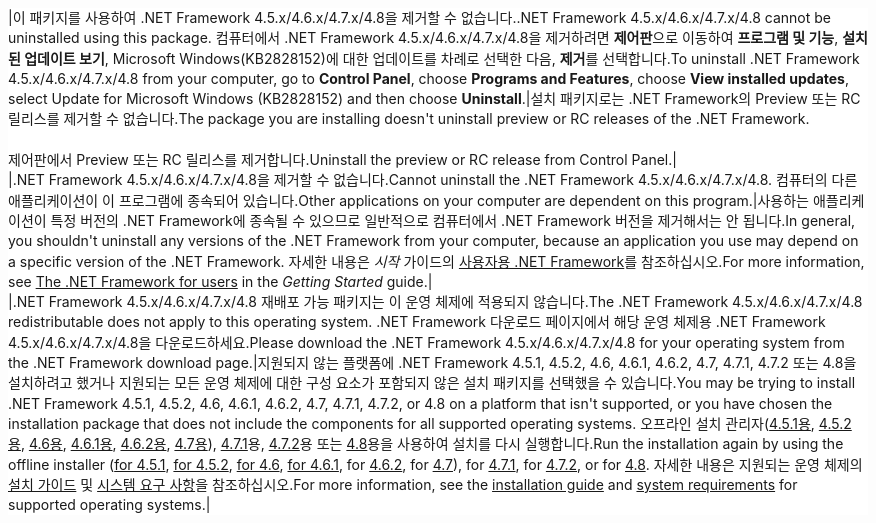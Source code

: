 |<span data-ttu-id="9bbab-134">이 패키지를 사용하여 .NET Framework 4.5.x/4.6.x/4.7.x/4.8을 제거할 수 없습니다.</span><span class="sxs-lookup"><span data-stu-id="9bbab-134">.NET Framework 4.5.x/4.6.x/4.7.x/4.8 cannot be uninstalled using this package.</span></span> <span data-ttu-id="9bbab-135">컴퓨터에서 .NET Framework 4.5.x/4.6.x/4.7.x/4.8을 제거하려면 **제어판**으로 이동하여 **프로그램 및 기능**, **설치된 업데이트 보기**, Microsoft Windows(KB2828152)에 대한 업데이트를 차례로 선택한 다음, **제거**를 선택합니다.</span><span class="sxs-lookup"><span data-stu-id="9bbab-135">To uninstall .NET Framework 4.5.x/4.6.x/4.7.x/4.8 from your computer, go to **Control Panel**, choose **Programs and Features**, choose **View installed updates**, select Update for Microsoft Windows (KB2828152) and then choose **Uninstall**.</span></span>|<span data-ttu-id="9bbab-136">설치 패키지로는 .NET Framework의 Preview 또는 RC 릴리스를 제거할 수 없습니다.</span><span class="sxs-lookup"><span data-stu-id="9bbab-136">The package you are installing doesn't uninstall preview or RC releases of the .NET Framework.</span></span><br /><br /> <span data-ttu-id="9bbab-137">제어판에서 Preview 또는 RC 릴리스를 제거합니다.</span><span class="sxs-lookup"><span data-stu-id="9bbab-137">Uninstall the preview or RC release from Control Panel.</span></span>|  
|<span data-ttu-id="9bbab-138">.NET Framework 4.5.x/4.6.x/4.7.x/4.8을 제거할 수 없습니다.</span><span class="sxs-lookup"><span data-stu-id="9bbab-138">Cannot uninstall the .NET Framework 4.5.x/4.6.x/4.7.x/4.8.</span></span> <span data-ttu-id="9bbab-139">컴퓨터의 다른 애플리케이션이 이 프로그램에 종속되어 있습니다.</span><span class="sxs-lookup"><span data-stu-id="9bbab-139">Other applications on your computer are dependent on this program.</span></span>|<span data-ttu-id="9bbab-140">사용하는 애플리케이션이 특정 버전의 .NET Framework에 종속될 수 있으므로 일반적으로 컴퓨터에서 .NET Framework 버전을 제거해서는 안 됩니다.</span><span class="sxs-lookup"><span data-stu-id="9bbab-140">In general, you shouldn't uninstall any versions of the .NET Framework from your computer, because an application you use may depend on a specific version of the .NET Framework.</span></span> <span data-ttu-id="9bbab-141">자세한 내용은 *시작* 가이드의 [사용자용 .NET Framework](../get-started/index.md#ForUsers)를 참조하십시오.</span><span class="sxs-lookup"><span data-stu-id="9bbab-141">For more information, see [The .NET Framework for users](../get-started/index.md#ForUsers) in the *Getting Started* guide.</span></span>|  
|<span data-ttu-id="9bbab-142">.NET Framework 4.5.x/4.6.x/4.7.x/4.8 재배포 가능 패키지는 이 운영 체제에 적용되지 않습니다.</span><span class="sxs-lookup"><span data-stu-id="9bbab-142">The .NET Framework 4.5.x/4.6.x/4.7.x/4.8 redistributable does not apply to this operating system.</span></span> <span data-ttu-id="9bbab-143">.NET Framework 다운로드 페이지에서 해당 운영 체제용 .NET Framework 4.5.x/4.6.x/4.7.x/4.8을 다운로드하세요.</span><span class="sxs-lookup"><span data-stu-id="9bbab-143">Please download the .NET Framework 4.5.x/4.6.x/4.7.x/4.8 for your operating system from the .NET Framework download page.</span></span>|<span data-ttu-id="9bbab-144">지원되지 않는 플랫폼에 .NET Framework 4.5.1, 4.5.2, 4.6, 4.6.1, 4.6.2, 4.7, 4.7.1, 4.7.2 또는 4.8을 설치하려고 했거나 지원되는 모든 운영 체제에 대한 구성 요소가 포함되지 않은 설치 패키지를 선택했을 수 있습니다.</span><span class="sxs-lookup"><span data-stu-id="9bbab-144">You may be trying to install .NET Framework 4.5.1, 4.5.2, 4.6, 4.6.1, 4.6.2, 4.7, 4.7.1, 4.7.2, or 4.8 on a platform that isn't supported, or you have chosen the installation package that does not include the components for all supported operating systems.</span></span> <span data-ttu-id="9bbab-145">오프라인 설치 관리자([4.5.1용](https://go.microsoft.com/fwlink/p/?LinkId=309493), [4.5.2용](https://dotnet.microsoft.com/download/dotnet-framework/net452), [4.6용](https://dotnet.microsoft.com/download/dotnet-framework/net46), [4.6.1용](https://dotnet.microsoft.com/download/dotnet-framework/net461), [4.6.2용](https://go.microsoft.com/fwlink/p/?LinkId=780604), [4.7용](https://go.microsoft.com/fwlink/p/?LinkId=825306)), [4.7.1](https://go.microsoft.com/fwlink/p/?LinkId=852090)용, [4.7.2](https://dotnet.microsoft.com/download/dotnet-framework/net472)용 또는 [4.8](https://dotnet.microsoft.com/download/dotnet-framework/net48)용을 사용하여 설치를 다시 실행합니다.</span><span class="sxs-lookup"><span data-stu-id="9bbab-145">Run the installation again by using the offline installer ([for 4.5.1](https://go.microsoft.com/fwlink/p/?LinkId=309493), [for 4.5.2](https://dotnet.microsoft.com/download/dotnet-framework/net452), [for 4.6](https://dotnet.microsoft.com/download/dotnet-framework/net46),  [for 4.6.1](https://dotnet.microsoft.com/download/dotnet-framework/net461), for [4.6.2](https://go.microsoft.com/fwlink/p/?LinkId=780604), for [4.7](https://go.microsoft.com/fwlink/p/?LinkId=825306)), for [4.7.1](https://go.microsoft.com/fwlink/p/?LinkId=852090), for [4.7.2](https://dotnet.microsoft.com/download/dotnet-framework/net472), or for [4.8](https://dotnet.microsoft.com/download/dotnet-framework/net48).</span></span> <span data-ttu-id="9bbab-146">자세한 내용은 지원되는 운영 체제의 [설치 가이드](guide-for-developers.md) 및 [시스템 요구 사항](../get-started/system-requirements.md)을 참조하십시오.</span><span class="sxs-lookup"><span data-stu-id="9bbab-146">For more information, see the [installation guide](guide-for-developers.md) and [system requirements](../get-started/system-requirements.md) for supported operating systems.</span></span>|  